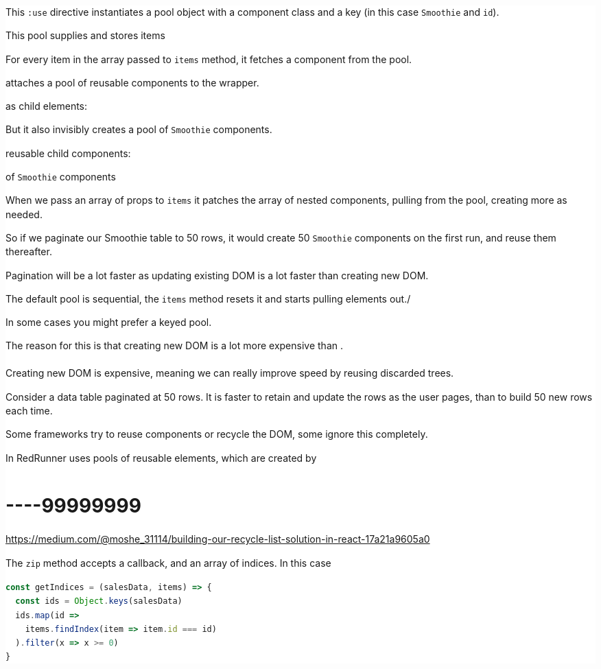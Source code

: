 This `:use` directive instantiates a pool object with a component class and a key  (in this case `Smoothie` and `id`).

This pool supplies and stores items

For every item in the array passed to  `items` method, it fetches a component from the pool.

 attaches a pool of reusable components to the wrapper.





 as child elements: 

But it also invisibly creates a pool of  `Smoothie` components.



reusable child components:

of `Smoothie` components

When we pass an array of props to `items` it patches the array of nested components, pulling from the pool, creating more as needed. 

So if we paginate our Smoothie table to 50 rows, it would create 50 `Smoothie` components on the first run, and reuse them thereafter.

Pagination will be a lot faster as updating existing DOM is a lot faster than creating new DOM.

The default pool is sequential, the `items` method resets it and starts pulling elements out./

In some cases you might prefer a keyed pool.

The reason for this is that creating new DOM is a lot more expensive than .

#### 

Creating new DOM is expensive, meaning we can really improve speed by reusing discarded trees.

Consider a data table paginated at 50 rows. It is faster to retain and update the rows as the user pages, than to build 50 new rows each time.



Some frameworks try to reuse components or recycle the DOM, some ignore this completely.

In RedRunner uses pools of reusable elements, which are created by 

# ----99999999



https://medium.com/@moshe_31114/building-our-recycle-list-solution-in-react-17a21a9605a0



The `zip` method accepts a callback, and an array of indices. In this case

```javascript
const getIndices = (salesData, items) => {
  const ids = Object.keys(salesData)
  ids.map(id =>
    items.findIndex(item => item.id === id)
  ).filter(x => x >= 0)
}
```
